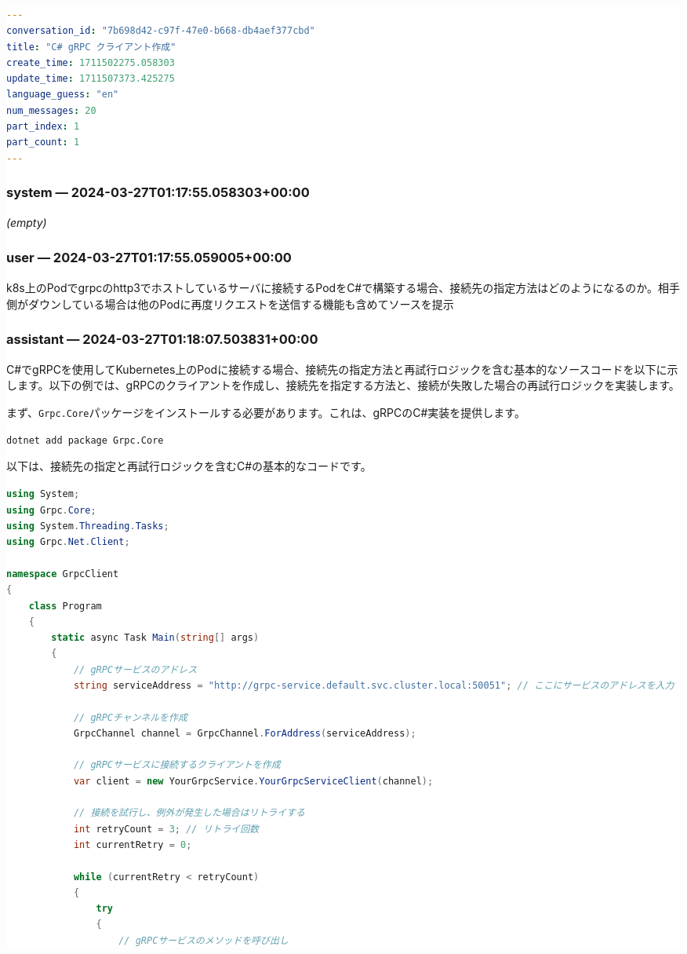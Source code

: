 ```yaml
---
conversation_id: "7b698d42-c97f-47e0-b668-db4aef377cbd"
title: "C# gRPC クライアント作成"
create_time: 1711502275.058303
update_time: 1711507373.425275
language_guess: "en"
num_messages: 20
part_index: 1
part_count: 1
---
```


### system — 2024-03-27T01:17:55.058303+00:00

_(empty)_

### user — 2024-03-27T01:17:55.059005+00:00

k8s上のPodでgrpcのhttp3でホストしているサーバに接続するPodをC#で構築する場合、接続先の指定方法はどのようになるのか。相手側がダウンしている場合は他のPodに再度リクエストを送信する機能も含めてソースを提示

### assistant — 2024-03-27T01:18:07.503831+00:00

C#でgRPCを使用してKubernetes上のPodに接続する場合、接続先の指定方法と再試行ロジックを含む基本的なソースコードを以下に示します。以下の例では、gRPCのクライアントを作成し、接続先を指定する方法と、接続が失敗した場合の再試行ロジックを実装します。

まず、`Grpc.Core`パッケージをインストールする必要があります。これは、gRPCのC#実装を提供します。

```bash
dotnet add package Grpc.Core
```

以下は、接続先の指定と再試行ロジックを含むC#の基本的なコードです。

```csharp
using System;
using Grpc.Core;
using System.Threading.Tasks;
using Grpc.Net.Client;

namespace GrpcClient
{
    class Program
    {
        static async Task Main(string[] args)
        {
            // gRPCサービスのアドレス
            string serviceAddress = "http://grpc-service.default.svc.cluster.local:50051"; // ここにサービスのアドレスを入力

            // gRPCチャンネルを作成
            GrpcChannel channel = GrpcChannel.ForAddress(serviceAddress);

            // gRPCサービスに接続するクライアントを作成
            var client = new YourGrpcService.YourGrpcServiceClient(channel);

            // 接続を試行し、例外が発生した場合はリトライする
            int retryCount = 3; // リトライ回数
            int currentRetry = 0;

            while (currentRetry < retryCount)
            {
                try
                {
                    // gRPCサービスのメソッドを呼び出し
```